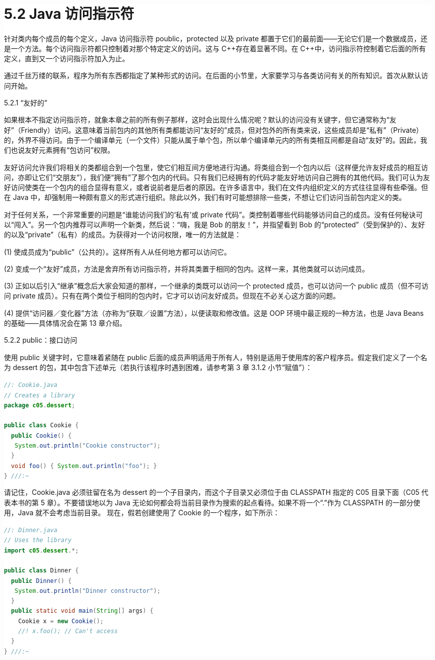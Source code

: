 # 5.2 Java 访问指示符

针对类内每个成员的每个定义，Java 访问指示符 poublic，protected 以及 private 都置于它们的最前面——无论它们是一个数据成员，还是一个方法。每个访问指示符都只控制着对那个特定定义的访问。这与 C++存在着显著不同。在 C++中，访问指示符控制着它后面的所有定义，直到又一个访问指示符加入为止。

通过千丝万缕的联系，程序为所有东西都指定了某种形式的访问。在后面的小节里，大家要学习与各类访问有关的所有知识。首次从默认访问开始。

5.2.1 “友好的”

如果根本不指定访问指示符，就象本章之前的所有例子那样，这时会出现什么情况呢？默认的访问没有关键字，但它通常称为“友好”（Friendly）访问。这意味着当前包内的其他所有类都能访问“友好的”成员，但对包外的所有类来说，这些成员却是“私有”（Private）的，外界不得访问。由于一个编译单元（一个文件）只能从属于单个包，所以单个编译单元内的所有类相互间都是自动“友好”的。因此，我们也说友好元素拥有“包访问”权限。

友好访问允许我们将相关的类都组合到一个包里，使它们相互间方便地进行沟通。将类组合到一个包内以后（这样便允许友好成员的相互访问，亦即让它们“交朋友”），我们便“拥有”了那个包内的代码。只有我们已经拥有的代码才能友好地访问自己拥有的其他代码。我们可认为友好访问使类在一个包内的组合显得有意义，或者说前者是后者的原因。在许多语言中，我们在文件内组织定义的方式往往显得有些牵强。但在 Java 中，却强制用一种颇有意义的形式进行组织。除此以外，我们有时可能想排除一些类，不想让它们访问当前包内定义的类。

对于任何关系，一个非常重要的问题是“谁能访问我们的‘私有’或 private 代码”。类控制着哪些代码能够访问自己的成员。没有任何秘诀可以“闯入”。另一个包内推荐可以声明一个新类，然后说：“嗨，我是 Bob 的朋友！”，并指望看到 Bob 的“protected”（受到保护的）、友好的以及“private”（私有）的成员。为获得对一个访问权限，唯一的方法就是：

(1) 使成员成为“public”（公共的）。这样所有人从任何地方都可以访问它。

(2) 变成一个“友好”成员，方法是舍弃所有访问指示符，并将其类置于相同的包内。这样一来，其他类就可以访问成员。

(3) 正如以后引入“继承”概念后大家会知道的那样，一个继承的类既可以访问一个 protected 成员，也可以访问一个 public 成员（但不可访问 private 成员）。只有在两个类位于相同的包内时，它才可以访问友好成员。但现在不必关心这方面的问题。

(4) 提供“访问器／变化器”方法（亦称为“获取／设置”方法），以便读取和修改值。这是 OOP 环境中最正规的一种方法，也是 Java Beans 的基础——具体情况会在第 13 章介绍。

5.2.2 public：接口访问

使用 public 关键字时，它意味着紧随在 public 后面的成员声明适用于所有人，特别是适用于使用库的客户程序员。假定我们定义了一个名为 dessert 的包，其中包含下述单元（若执行该程序时遇到困难，请参考第 3 章 3.1.2 小节“赋值”）：

```java
//: Cookie.java
// Creates a library
package c05.dessert;

public class Cookie {
  public Cookie() {
   System.out.println("Cookie constructor");
  }
  void foo() { System.out.println("foo"); }
} ///:~
```

请记住，Cookie.java 必须驻留在名为 dessert 的一个子目录内，而这个子目录又必须位于由 CLASSPATH 指定的 C05 目录下面（C05 代表本书的第 5 章）。不要错误地以为 Java 无论如何都会将当前目录作为搜索的起点看待。如果不将一个“.”作为 CLASSPATH 的一部分使用，Java 就不会考虑当前目录。
现在，假若创建使用了 Cookie 的一个程序，如下所示：

```java
//: Dinner.java
// Uses the library
import c05.dessert.*;

public class Dinner {
  public Dinner() {
   System.out.println("Dinner constructor");
  }
  public static void main(String[] args) {
    Cookie x = new Cookie();
    //! x.foo(); // Can't access
  }
} ///:~
```
